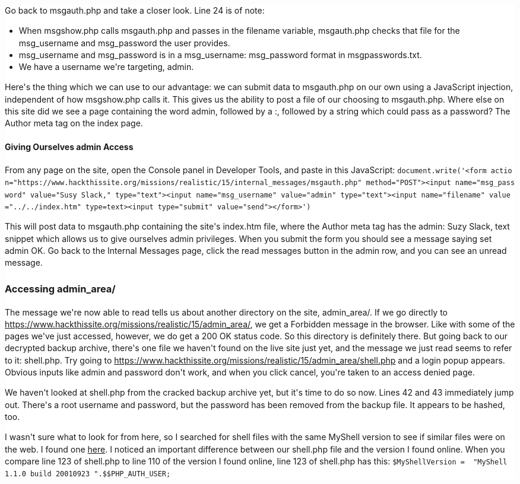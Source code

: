 Go back to msgauth.php and take a closer look. Line 24 is of note:
* When msgshow.php calls msgauth.php and passes in the filename variable,
msgauth.php checks that file for the msg_username and msg_password the user
provides. 
* msg_username and msg_password is in a msg_username: msg_password format in
msgpasswords.txt. 
* We have a username we're targeting, admin.

Here's the thing which we can use to our advantage: we can submit data to
msgauth.php on our own using a JavaScript injection, independent of how
msgshow.php calls it. This gives us the ability to post a file of our choosing
to msgauth.php. Where else on this site did we see a page containing the word
admin, followed by a :, followed by a string which could pass as a password? The
Author meta tag on the index page.

#### Giving Ourselves admin Access
From any page on the site, open the Console panel in Developer Tools, and paste
in this JavaScript: `document.write('<form
action="https://www.hackthissite.org/missions/realistic/15/internal_messages/msgauth.php"
method="POST"><input name="msg_password" value="Susy Slack," type="text"><input
name="msg_username" value="admin" type="text"><input name="filename"
value="../../index.htm" type=text><input type="submit" value="send"></form>')`

This will post data to msgauth.php containing the site's index.htm file, where
the Author meta tag has the admin: Suzy Slack, text snippet which allows us to
give ourselves admin privileges. When you submit the form you should see a
message saying set admin OK. Go back to the Internal Messages page, click the
read messages button in the admin row, and you can see an unread message.

### Accessing admin_area/
The message we're now able to read tells us about another directory on the site,
admin_area/. If we go directly to
https://www.hackthissite.org/missions/realistic/15/admin_area/, we get a
Forbidden message in the browser. Like with some of the pages we've just
accessed, however, we do get a 200 OK status code. So this directory is
definitely there. But going back to our decrypted backup archive, there's one
file we haven't found on the live site just yet, and the message we just read
seems to refer to it: shell.php. Try going to
https://www.hackthissite.org/missions/realistic/15/admin_area/shell.php and a
login popup appears. Obvious inputs like admin and password don't work, and when
you click cancel, you're taken to an access denied page.

We haven't looked at shell.php from the cracked backup archive yet, but it's
time to do so now. Lines 42 and 43 immediately jump out. There's a root username
and password, but the password has been removed from the backup file. It appears
to be hashed, too.

I wasn't sure what to look for from here, so I searched for shell files with the
same MyShell version to see if similar files were on the web. I found one
[here](https://github.com/nikicat/web-malware-collection/blob/master/Backdoors/PHP/myshell.txt).
I noticed an important difference between our shell.php file and the version I
found online. When you compare line 123 of shell.php to line 110 of the version
I found online, line 123 of shell.php has this: `$MyShellVersion =  "MyShell
1.1.0 build 20010923 ".$$PHP_AUTH_USER;`
